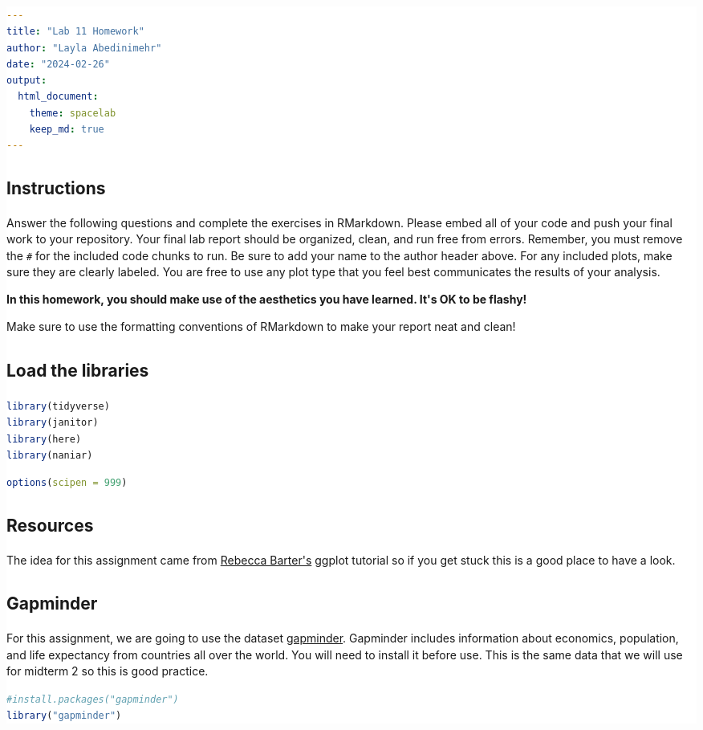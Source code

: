 ```yaml
---
title: "Lab 11 Homework"
author: "Layla Abedinimehr"
date: "2024-02-26"
output:
  html_document: 
    theme: spacelab
    keep_md: true
---
```




## Instructions
Answer the following questions and complete the exercises in RMarkdown. Please embed all of your code and push your final work to your repository. Your final lab report should be organized, clean, and run free from errors. Remember, you must remove the `#` for the included code chunks to run. Be sure to add your name to the author header above. For any included plots, make sure they are clearly labeled. You are free to use any plot type that you feel best communicates the results of your analysis.  

**In this homework, you should make use of the aesthetics you have learned. It's OK to be flashy!**

Make sure to use the formatting conventions of RMarkdown to make your report neat and clean!  

## Load the libraries

```r
library(tidyverse)
library(janitor)
library(here)
library(naniar)
```


```r
options(scipen = 999)
```

## Resources
The idea for this assignment came from [Rebecca Barter's](http://www.rebeccabarter.com/blog/2017-11-17-ggplot2_tutorial/) ggplot tutorial so if you get stuck this is a good place to have a look.  

## Gapminder
For this assignment, we are going to use the dataset [gapminder](https://cran.r-project.org/web/packages/gapminder/index.html). Gapminder includes information about economics, population, and life expectancy from countries all over the world. You will need to install it before use. This is the same data that we will use for midterm 2 so this is good practice.

```r
#install.packages("gapminder")
library("gapminder")
```
